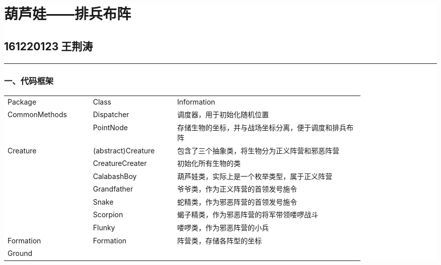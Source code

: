 # 葫芦娃——排兵布阵  
## 161220123 王荆涛  
---
### 一、代码框架  

<table border=0 cellpadding=0 cellspacing=0 width=709 style='border-collapse:
 collapse;table-layout:fixed;width:531pt'>
 <col width=166 style='mso-width-source:userset;mso-width-alt:5888;width:124pt'>
 <col width=163 style='mso-width-source:userset;mso-width-alt:5802;width:122pt'>
 <col width=380 style='mso-width-source:userset;mso-width-alt:13511;width:285pt'>
 <tr height=18 style='height:13.8pt'>
  <td height=18 class=xl65 width=166 style='height:13.8pt;width:124pt'>Package</td>
  <td class=xl65 width=163 style='width:122pt'>Class</td>
  <td class=xl65 width=380 style='width:285pt'>Information</td>
 </tr>
 <tr height=18 style='height:13.8pt'>
  <td rowspan=2 height=36 class=xl65 style='height:27.6pt'>CommonMethods</td>
  <td class=xl65>Dispatcher</td>
  <td class=xl65>调度器，用于初始化随机位置</td>
 </tr>
 <tr height=18 style='height:13.8pt'>
  <td height=18 class=xl65 style='height:13.8pt'>PointNode</td>
  <td class=xl65>存储生物的坐标，并与战场坐标分离，便于调度和排兵布阵</td>
 </tr>
 <tr height=18 style='height:13.8pt'>
  <td rowspan=7 height=126 class=xl65 style='height:96.6pt'>Creature</td>
  <td class=xl65>(abstract)Creature</td>
  <td class=xl65>包含了三个抽象类，将生物分为正义阵营和邪恶阵营</td>
 </tr>
 <tr height=18 style='height:13.8pt'>
  <td height=18 class=xl65 style='height:13.8pt'>CreatureCreater</td>
  <td class=xl65>初始化所有生物的类</td>
 </tr>
 <tr height=18 style='height:13.8pt'>
  <td height=18 class=xl65 style='height:13.8pt'>CalabashBoy</td>
  <td class=xl65>葫芦娃类，实际上是一个枚举类型，属于正义阵营</td>
 </tr>
 <tr height=18 style='height:13.8pt'>
  <td height=18 class=xl65 style='height:13.8pt'>Grandfather</td>
  <td class=xl65>爷爷类，作为正义阵营的首领发号施令</td>
 </tr>
 <tr height=18 style='height:13.8pt'>
  <td height=18 class=xl65 style='height:13.8pt'>Snake</td>
  <td class=xl65>蛇精类，作为邪恶阵营的首领发号施令</td>
 </tr>
 <tr height=18 style='height:13.8pt'>
  <td height=18 class=xl65 style='height:13.8pt'>Scorpion</td>
  <td class=xl65>蝎子精类，作为邪恶阵营的将军带领喽啰战斗</td>
 </tr>
 <tr height=18 style='height:13.8pt'>
  <td height=18 class=xl65 style='height:13.8pt'>Flunky</td>
  <td class=xl65>喽啰类，作为邪恶阵营的小兵</td>
 </tr>
 <tr height=18 style='height:13.8pt'>
  <td height=18 class=xl65 style='height:13.8pt'>Formation</td>
  <td class=xl65>Formation</td>
  <td class=xl65>阵营类，存储各阵型的坐标</td>
 </tr>
 <tr height=18 style='height:13.8pt'>
  <td height=18 class=xl65 style='height:13.8pt'>Ground</td>